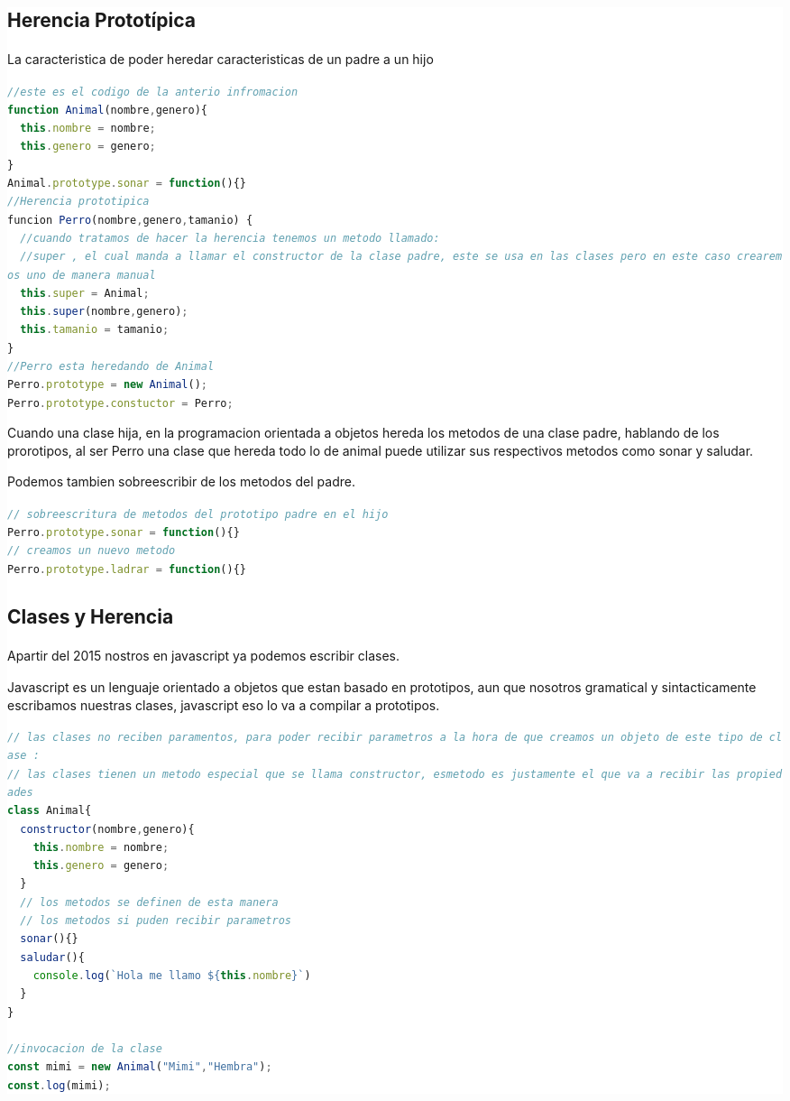 ## Herencia Prototípica

La caracteristica de poder heredar caracteristicas de un padre a un hijo
```js
//este es el codigo de la anterio infromacion
function Animal(nombre,genero){
  this.nombre = nombre;
  this.genero = genero;
}
Animal.prototype.sonar = function(){}
//Herencia prototipica
funcion Perro(nombre,genero,tamanio) {
  //cuando tratamos de hacer la herencia tenemos un metodo llamado:
  //super , el cual manda a llamar el constructor de la clase padre, este se usa en las clases pero en este caso crearemos uno de manera manual
  this.super = Animal;
  this.super(nombre,genero);
  this.tamanio = tamanio;
}
//Perro esta heredando de Animal
Perro.prototype = new Animal();
Perro.prototype.constuctor = Perro;
```

Cuando una clase hija, en la programacion orientada a objetos hereda los metodos de una clase padre, hablando de los prorotipos, al ser Perro una clase que hereda todo lo de animal puede utilizar sus respectivos metodos como sonar y saludar.

Podemos tambien sobreescribir de los metodos del padre.
```js
// sobreescritura de metodos del prototipo padre en el hijo
Perro.prototype.sonar = function(){}
// creamos un nuevo metodo
Perro.prototype.ladrar = function(){}
```

## Clases y Herencia
Apartir del 2015 nostros en javascript ya podemos escribir clases.

Javascript es un lenguaje orientado a objetos que estan basado en prototipos, aun que nosotros gramatical y sintacticamente escribamos nuestras clases, javascript eso lo va a compilar a prototipos.

```js
// las clases no reciben paramentos, para poder recibir parametros a la hora de que creamos un objeto de este tipo de clase :
// las clases tienen un metodo especial que se llama constructor, esmetodo es justamente el que va a recibir las propiedades
class Animal{
  constructor(nombre,genero){
    this.nombre = nombre;
    this.genero = genero;
  }
  // los metodos se definen de esta manera
  // los metodos si puden recibir parametros
  sonar(){}
  saludar(){
    console.log(`Hola me llamo ${this.nombre}`)
  }
}

//invocacion de la clase
const mimi = new Animal("Mimi","Hembra");
const.log(mimi);
```
